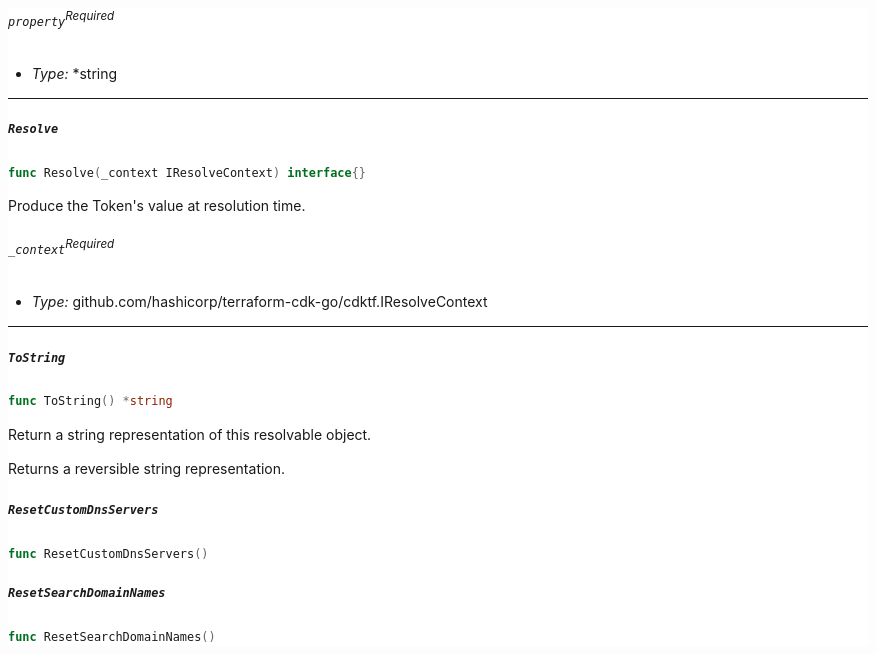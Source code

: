 ###### `property`<sup>Required</sup> <a name="property" id="rhizo-co-terraform-provider-oci.coreDefaultDhcpOptions.CoreDefaultDhcpOptionsOptionsOutputReference.interpolationForAttribute.parameter.property"></a>

- *Type:* *string

---

##### `Resolve` <a name="Resolve" id="rhizo-co-terraform-provider-oci.coreDefaultDhcpOptions.CoreDefaultDhcpOptionsOptionsOutputReference.resolve"></a>

```go
func Resolve(_context IResolveContext) interface{}
```

Produce the Token's value at resolution time.

###### `_context`<sup>Required</sup> <a name="_context" id="rhizo-co-terraform-provider-oci.coreDefaultDhcpOptions.CoreDefaultDhcpOptionsOptionsOutputReference.resolve.parameter._context"></a>

- *Type:* github.com/hashicorp/terraform-cdk-go/cdktf.IResolveContext

---

##### `ToString` <a name="ToString" id="rhizo-co-terraform-provider-oci.coreDefaultDhcpOptions.CoreDefaultDhcpOptionsOptionsOutputReference.toString"></a>

```go
func ToString() *string
```

Return a string representation of this resolvable object.

Returns a reversible string representation.

##### `ResetCustomDnsServers` <a name="ResetCustomDnsServers" id="rhizo-co-terraform-provider-oci.coreDefaultDhcpOptions.CoreDefaultDhcpOptionsOptionsOutputReference.resetCustomDnsServers"></a>

```go
func ResetCustomDnsServers()
```

##### `ResetSearchDomainNames` <a name="ResetSearchDomainNames" id="rhizo-co-terraform-provider-oci.coreDefaultDhcpOptions.CoreDefaultDhcpOptionsOptionsOutputReference.resetSearchDomainNames"></a>

```go
func ResetSearchDomainNames()
```

